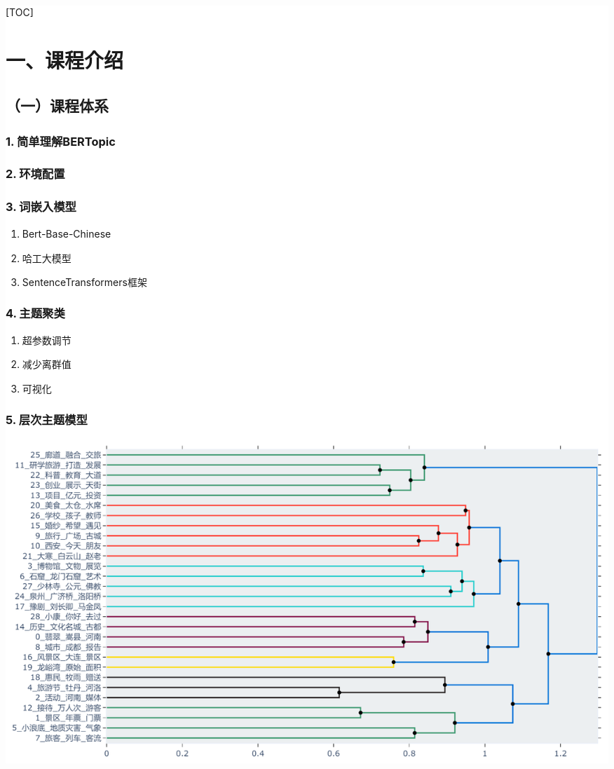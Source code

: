 [TOC]

# 一、课程介绍

## （一）课程体系

### 1. 简单理解BERTopic

### 2. 环境配置

### 3. 词嵌入模型

1. Bert-Base-Chinese

2. 哈工大模型

3. SentenceTransformers框架

### 4. 主题聚类

1. 超参数调节

2. 减少离群值

3. 可视化

### 5. 层次主题模型

![](./images/1.png)
